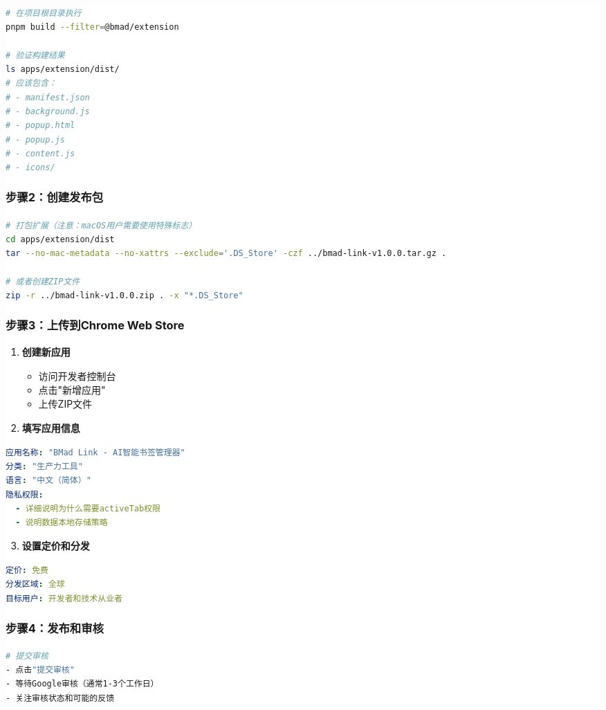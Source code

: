 ```bash
# 在项目根目录执行
pnpm build --filter=@bmad/extension

# 验证构建结果
ls apps/extension/dist/
# 应该包含：
# - manifest.json
# - background.js
# - popup.html
# - popup.js
# - content.js
# - icons/
```

### 步骤2：创建发布包

```bash
# 打包扩展（注意：macOS用户需要使用特殊标志）
cd apps/extension/dist
tar --no-mac-metadata --no-xattrs --exclude='.DS_Store' -czf ../bmad-link-v1.0.0.tar.gz .

# 或者创建ZIP文件
zip -r ../bmad-link-v1.0.0.zip . -x "*.DS_Store"
```

### 步骤3：上传到Chrome Web Store

1. **创建新应用**
   - 访问开发者控制台
   - 点击"新增应用"
   - 上传ZIP文件

2. **填写应用信息**
```yaml
应用名称: "BMad Link - AI智能书签管理器"
分类: "生产力工具"
语言: "中文（简体）"
隐私权限: 
  - 详细说明为什么需要activeTab权限
  - 说明数据本地存储策略
```

3. **设置定价和分发**
```yaml
定价: 免费
分发区域: 全球
目标用户: 开发者和技术从业者
```

### 步骤4：发布和审核

```bash
# 提交审核
- 点击"提交审核"
- 等待Google审核（通常1-3个工作日）
- 关注审核状态和可能的反馈
```
